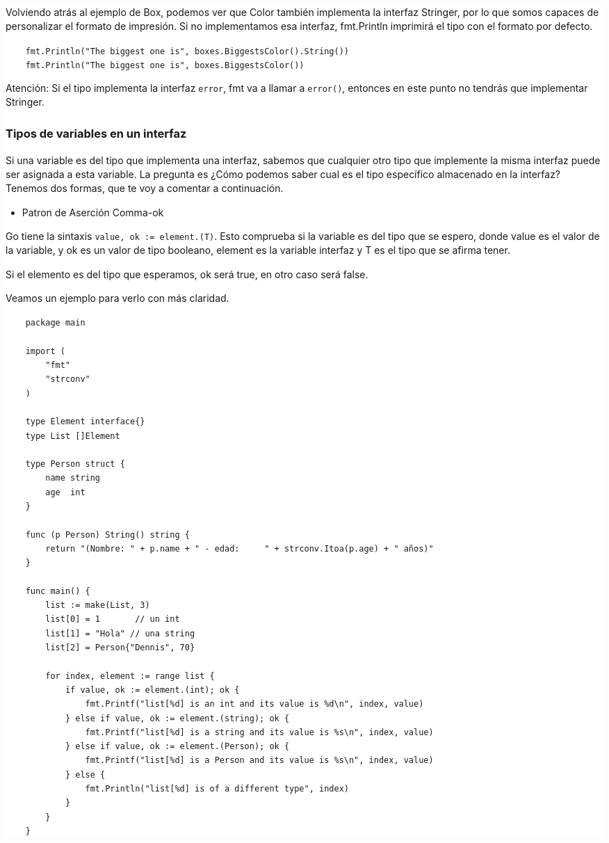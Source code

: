 Volviendo atrás al ejemplo de Box, podemos ver que Color también implementa la interfaz Stringer, por lo que somos capaces de personalizar el formato de impresión. Si no implementamos esa interfaz, fmt.Println imprimirá el tipo con el formato por defecto.

```
	fmt.Println("The biggest one is", boxes.BiggestsColor().String())
	fmt.Println("The biggest one is", boxes.BiggestsColor())
```

Atención: Si el tipo implementa la interfaz `error`, fmt va a llamar a `error()`, entonces en este punto no tendrás que implementar Stringer.

### Tipos de variables en un interfaz

Si una variable es del tipo que implementa una interfaz, sabemos que cualquier otro tipo que implemente la misma interfaz puede ser asignada a esta variable. La pregunta es ¿Cómo podemos saber cual es el tipo específico almacenado en la interfaz? Tenemos dos formas, que te voy a comentar a continuación.

- Patron de Aserción Comma-ok

Go tiene la sintaxis `value, ok := element.(T)`. Esto comprueba si la variable es del tipo que se espero, donde  value es el valor de la variable, y ok es un valor de tipo booleano, element es la variable interfaz y T es el tipo que se afirma tener.

Si el elemento es del tipo que esperamos, ok será true, en otro caso será false.

Veamos un ejemplo para verlo con más claridad.

```
	package main

	import (
		"fmt"
		"strconv"
	)

	type Element interface{}
	type List []Element

	type Person struct {
		name string
		age  int
	}

	func (p Person) String() string {
		return "(Nombre: " + p.name + " - edad: 	" + strconv.Itoa(p.age) + " años)"
	}

	func main() {
		list := make(List, 3)
		list[0] = 1       // un int
		list[1] = "Hola" // una string
		list[2] = Person{"Dennis", 70}

		for index, element := range list {
			if value, ok := element.(int); ok {
				fmt.Printf("list[%d] is an int and its value is %d\n", index, value)
			} else if value, ok := element.(string); ok {
				fmt.Printf("list[%d] is a string and its value is %s\n", index, value)
			} else if value, ok := element.(Person); ok {
				fmt.Printf("list[%d] is a Person and its value is %s\n", index, value)
			} else {
				fmt.Println("list[%d] is of a different type", index)
			}
		}
	}
```